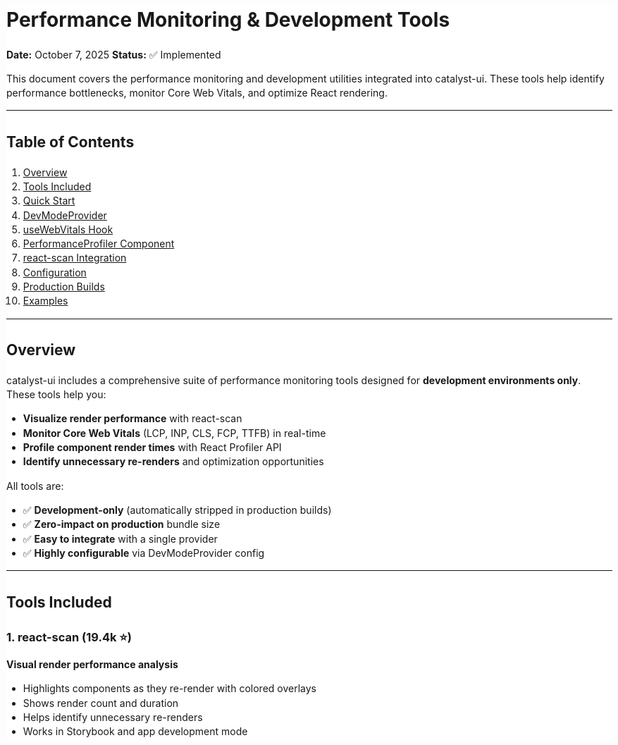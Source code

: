 # Performance Monitoring & Development Tools

**Date:** October 7, 2025
**Status:** ✅ Implemented

This document covers the performance monitoring and development utilities integrated into catalyst-ui. These tools help identify performance bottlenecks, monitor Core Web Vitals, and optimize React rendering.

---

## Table of Contents

1. [Overview](#overview)
2. [Tools Included](#tools-included)
3. [Quick Start](#quick-start)
4. [DevModeProvider](#devmodeprovider)
5. [useWebVitals Hook](#usewebvitals-hook)
6. [PerformanceProfiler Component](#performanceprofiler-component)
7. [react-scan Integration](#react-scan-integration)
8. [Configuration](#configuration)
9. [Production Builds](#production-builds)
10. [Examples](#examples)

---

## Overview

catalyst-ui includes a comprehensive suite of performance monitoring tools designed for **development environments only**. These tools help you:

- **Visualize render performance** with react-scan
- **Monitor Core Web Vitals** (LCP, INP, CLS, FCP, TTFB) in real-time
- **Profile component render times** with React Profiler API
- **Identify unnecessary re-renders** and optimization opportunities

All tools are:

- ✅ **Development-only** (automatically stripped in production builds)
- ✅ **Zero-impact on production** bundle size
- ✅ **Easy to integrate** with a single provider
- ✅ **Highly configurable** via DevModeProvider config

---

## Tools Included

### 1. react-scan (19.4k ⭐)

**Visual render performance analysis**

- Highlights components as they re-render with colored overlays
- Shows render count and duration
- Helps identify unnecessary re-renders
- Works in Storybook and app development mode
